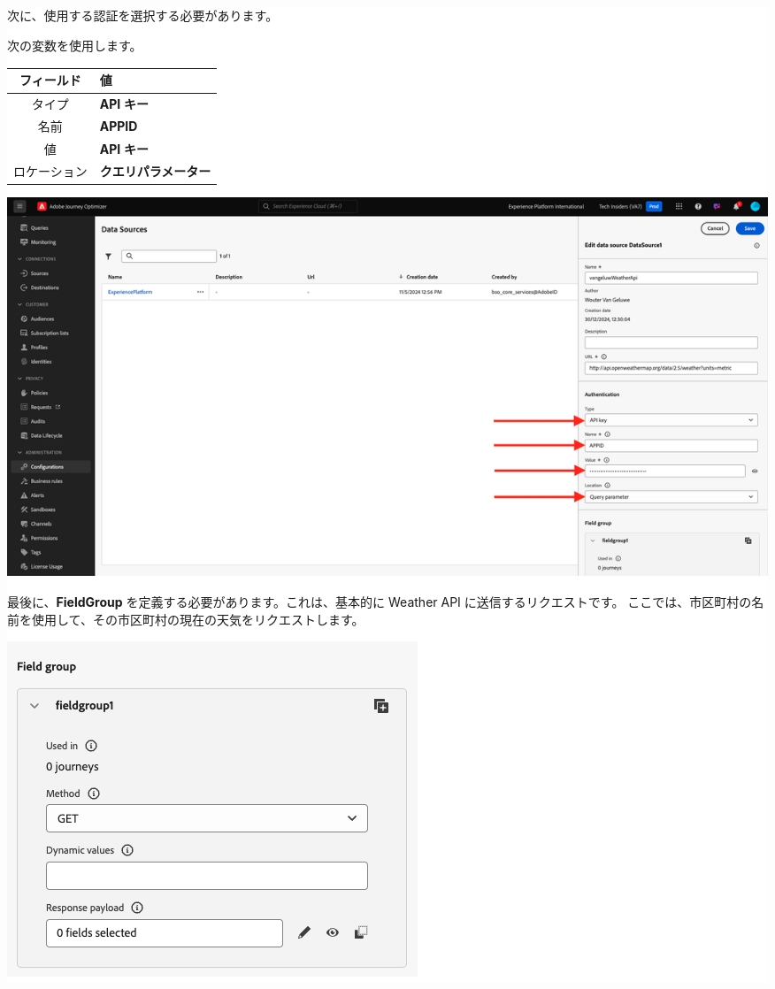 次に、使用する認証を選択する必要があります。

次の変数を使用します。

| フィールド | 値 |
|:-----------------------:| :-----------------------|
| タイプ | **API キー** |
| 名前 | **APPID** |
| 値 | **API キー** |
| ロケーション | **クエリパラメーター** |

![デモ](./images/dsauth.png)

最後に、**FieldGroup** を定義する必要があります。これは、基本的に Weather API に送信するリクエストです。 ここでは、市区町村の名前を使用して、その市区町村の現在の天気をリクエストします。

![デモ](./images/fg.png)
